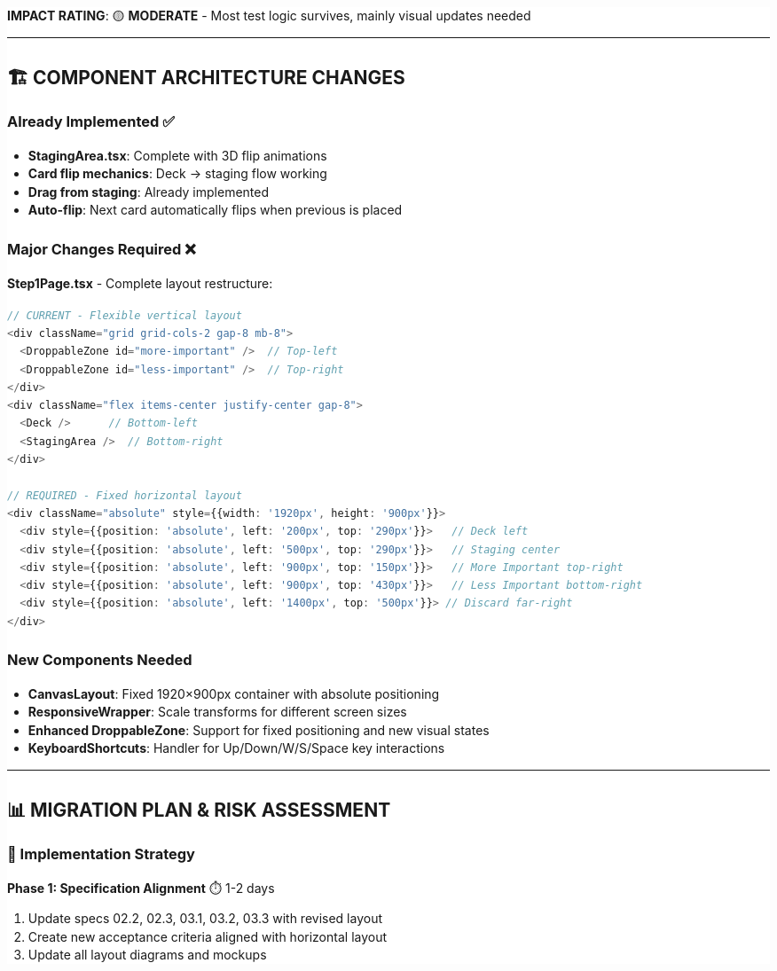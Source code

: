 **IMPACT RATING**: 🟡 **MODERATE** - Most test logic survives, mainly visual updates needed

---

## 🏗️ COMPONENT ARCHITECTURE CHANGES

### Already Implemented ✅
- **StagingArea.tsx**: Complete with 3D flip animations
- **Card flip mechanics**: Deck → staging flow working
- **Drag from staging**: Already implemented  
- **Auto-flip**: Next card automatically flips when previous is placed

### Major Changes Required ❌

**Step1Page.tsx** - Complete layout restructure:
```typescript
// CURRENT - Flexible vertical layout
<div className="grid grid-cols-2 gap-8 mb-8">
  <DroppableZone id="more-important" />  // Top-left
  <DroppableZone id="less-important" />  // Top-right
</div>
<div className="flex items-center justify-center gap-8">
  <Deck />      // Bottom-left
  <StagingArea />  // Bottom-right
</div>

// REQUIRED - Fixed horizontal layout  
<div className="absolute" style={{width: '1920px', height: '900px'}}>
  <div style={{position: 'absolute', left: '200px', top: '290px'}}>   // Deck left
  <div style={{position: 'absolute', left: '500px', top: '290px'}}>   // Staging center
  <div style={{position: 'absolute', left: '900px', top: '150px'}}>   // More Important top-right
  <div style={{position: 'absolute', left: '900px', top: '430px'}}>   // Less Important bottom-right
  <div style={{position: 'absolute', left: '1400px', top: '500px'}}> // Discard far-right
</div>
```

### New Components Needed
- **CanvasLayout**: Fixed 1920×900px container with absolute positioning
- **ResponsiveWrapper**: Scale transforms for different screen sizes  
- **Enhanced DroppableZone**: Support for fixed positioning and new visual states
- **KeyboardShortcuts**: Handler for Up/Down/W/S/Space key interactions

---

## 📊 MIGRATION PLAN & RISK ASSESSMENT

### 🚀 Implementation Strategy

**Phase 1: Specification Alignment** ⏱️ 1-2 days
1. Update specs 02.2, 02.3, 03.1, 03.2, 03.3 with revised layout
2. Create new acceptance criteria aligned with horizontal layout
3. Update all layout diagrams and mockups
